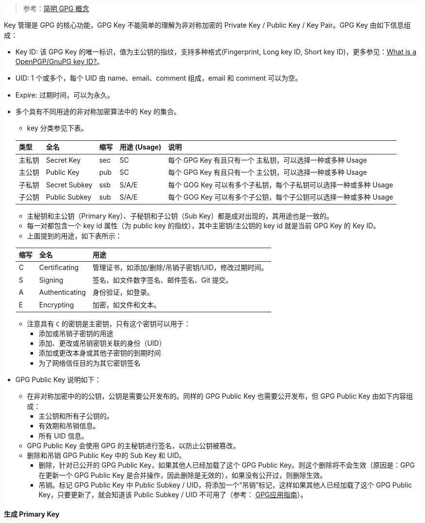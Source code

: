 > 参考：[简明 GPG 概念](https://zhuanlan.zhihu.com/p/137801979)

Key 管理是 GPG 的核心功能，GPG Key 不能简单的理解为非对称加密的 Private Key / Public Key / Key Pair。GPG Key 由如下信息组成：

* Key ID: 该 GPG Key 的唯一标识，值为主公钥的指纹，支持多种格式(Fingerprint, Long key ID, Short key ID)，更多参见：[What is a OpenPGP/GnuPG key ID?](https://superuser.com/questions/769452/what-is-a-openpgp-gnupg-key-id)。
* UID: 1 个或多个，每个 UID 由 name、email、comment 组成，email 和 comment 可以为空。
* Expire: 过期时间，可以为永久。
* 多个具有不同用途的非对称加密算法中的 Key 的集合。

    * key 分类参见下表。

    | 类型   | 全名          | 缩写 | 用途 (Usage) | 说明 |
    | ------ | ------------- | ---- | ------------ | ---- |
    | 主私钥 | Secret Key    | sec  | SC           | 每个 GPG Key 有且只有一个 主私钥，可以选择一种或多种 Usage |
    | 主公钥 | Public Key    | pub  | SC           | 每个 GPG Key 有且只有一个 主公钥，可以选择一种或多种 Usage |
    | 子私钥 | Secret Subkey | ssb  | S/A/E        | 每个 GOG Key 可以有多个子私钥，每个子私钥可以选择一种或多种 Usage |
    | 子公钥 | Public Subkey | sub  | S/A/E        | 每个 GOG Key 可以有多个子公钥，每个子公钥可以选择一种或多种 Usage  |

    * 主秘钥和主公钥（Primary Key）、子秘钥和子公钥（Sub Key）都是成对出现的，其用途也是一致的。
    * 每一对都包含一个 key id 属性（为 public key 的指纹），其中主密钥/主公钥的 key id 就是当前 GPG Key 的 Key ID。
    * 上面提到的用途，如下表所示：

    | 缩写 | 全名 | 用途 |
    | --- | --- | --- |
    | C | Certificating | 管理证书，如添加/删除/吊销子密钥/UID，修改过期时间。 |
    | S | Signing | 签名，如文件数字签名、邮件签名、Git 提交。 |
    | A | Authenticating | 身份验证，如登录。 |
    | E | Encrypting | 加密，如文件和文本。 |

    * 注意具有 `C` 的密钥是主密钥，只有这个密钥可以用于：
        * 添加或吊销子密钥的用途
        * 添加、更改或吊销密钥关联的身份（UID）
        * 添加或更改本身或其他子密钥的到期时间
        * 为了网络信任目的为其它密钥签名
* GPG Public Key 说明如下：
    * 在非对称加密中的的公钥，公钥是需要公开发布的。同样的 GPG Public Key 也需要公开发布，但 GPG Public Key 由如下内容组成：
        * 主公钥和所有子公钥的。
        * 有效期和吊销信息。
        * 所有 UID 信息。
    * GPG Public Key 会使用 GPG 的主秘钥进行签名，以防止公钥被篡改。
    * 删除和吊销 GPG Public Key 中的 Sub Key 和 UID。
        * 删除，针对已公开的 GPG Public Key，如果其他人已经加载了这个 GPG Public Key。则这个删除将不会生效（原因是：GPG 在更新一个 GPG Public Key 是合并操作，因此删除是无效的），如果没有公开过，则删除生效。
        * 吊销。标记 GPG Public Key 中 Public Subkey / UID，将添加一个“吊销”标记，这样如果其他人已经加载了这个 GPG Public Key，只要更新了，就会知道该 Public Subkey / UID 不可用了（参考： [GPG应用指南](https://zhuanlan.zhihu.com/p/21267738)）。

#### 生成 Primary Key
